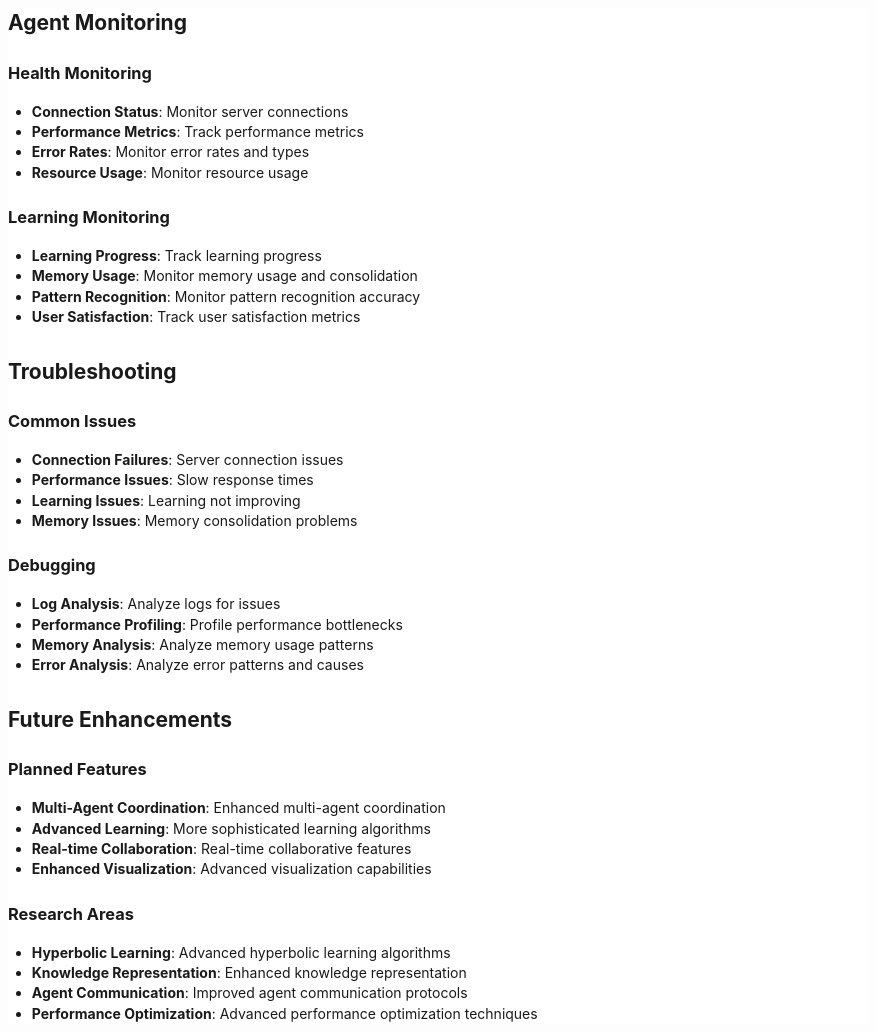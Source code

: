 ## Agent Monitoring

### Health Monitoring
- **Connection Status**: Monitor server connections
- **Performance Metrics**: Track performance metrics
- **Error Rates**: Monitor error rates and types
- **Resource Usage**: Monitor resource usage

### Learning Monitoring
- **Learning Progress**: Track learning progress
- **Memory Usage**: Monitor memory usage and consolidation
- **Pattern Recognition**: Monitor pattern recognition accuracy
- **User Satisfaction**: Track user satisfaction metrics

## Troubleshooting

### Common Issues
- **Connection Failures**: Server connection issues
- **Performance Issues**: Slow response times
- **Learning Issues**: Learning not improving
- **Memory Issues**: Memory consolidation problems

### Debugging
- **Log Analysis**: Analyze logs for issues
- **Performance Profiling**: Profile performance bottlenecks
- **Memory Analysis**: Analyze memory usage patterns
- **Error Analysis**: Analyze error patterns and causes

## Future Enhancements

### Planned Features
- **Multi-Agent Coordination**: Enhanced multi-agent coordination
- **Advanced Learning**: More sophisticated learning algorithms
- **Real-time Collaboration**: Real-time collaborative features
- **Enhanced Visualization**: Advanced visualization capabilities

### Research Areas
- **Hyperbolic Learning**: Advanced hyperbolic learning algorithms
- **Knowledge Representation**: Enhanced knowledge representation
- **Agent Communication**: Improved agent communication protocols
- **Performance Optimization**: Advanced performance optimization techniques